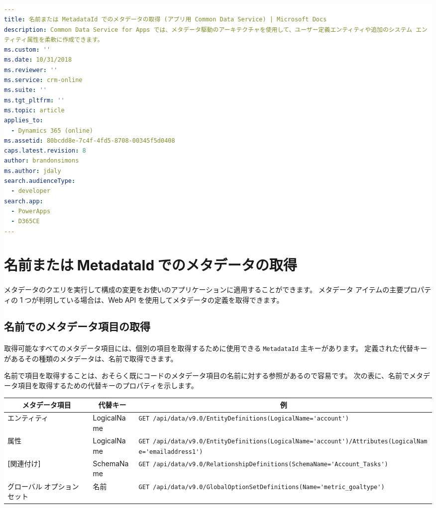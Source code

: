 ```yaml
---
title: 名前または MetadataId でのメタデータの取得 (アプリ用 Common Data Service) | Microsoft Docs
description: Common Data Service for Apps では、メタデータ駆動のアーキテクチャを使用して、ユーザー定義エンティティや追加のシステム エンティティ属性を柔軟に作成できます。
ms.custom: ''
ms.date: 10/31/2018
ms.reviewer: ''
ms.service: crm-online
ms.suite: ''
ms.tgt_pltfrm: ''
ms.topic: article
applies_to:
  - Dynamics 365 (online)
ms.assetid: 80bcdd8e-7c4f-4fd5-8708-00345f5d0408
caps.latest.revision: 8
author: brandonsimons
ms.author: jdaly
search.audienceType:
  - developer
search.app:
  - PowerApps
  - D365CE
---
```

# <a name="retrieve-metadata-by-name-or-metadataid"></a>名前または MetadataId でのメタデータの取得

メタデータのクエリを実行して構成の変更をお使いのアプリケーションに適用することができます。 メタデータ アイテムの主要プロパティの 1 つが判明している場合は、Web API を使用してメタデータの定義を取得できます。  

<a name="bkmk_byName"></a>

## <a name="retrieve-metadata-items-by-name"></a>名前でのメタデータ項目の取得
  
取得可能なすべてのメタデータ項目には、個別の項目を取得するために使用できる `MetadataId` 主キーがあります。 定義された代替キーがあるその種類のメタデータは、名前で取得できます。  
  
名前で項目を取得することは、おそらく既にコードのメタデータ項目の名前に対する参照があるので容易です。 次の表に、名前でメタデータ項目を取得するための代替キーのプロパティを示します。  
  
|メタデータ項目|代替キー|例|  
|-------------------|-------------------|-------------|  
|エンティティ|LogicalName|`GET /api/data/v9.0/EntityDefinitions(LogicalName='account')`|  
|属性|LogicalName|`GET /api/data/v9.0/EntityDefinitions(LogicalName='account')/Attributes(LogicalName='emailaddress1')`|  
|[関連付け]|SchemaName|`GET /api/data/v9.0/RelationshipDefinitions(SchemaName='Account_Tasks')`|  
|グローバル オプション セット|名前|`GET /api/data/v9.0/GlobalOptionSetDefinitions(Name='metric_goaltype')`|  
  
<a name="bkmk_exampleByName"></a>
